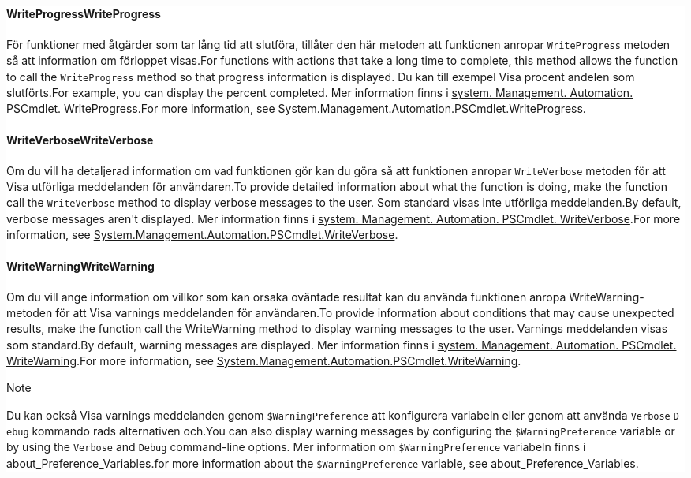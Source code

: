 #### <a name="writeprogress"></a><span data-ttu-id="d305b-180">WriteProgress</span><span class="sxs-lookup"><span data-stu-id="d305b-180">WriteProgress</span></span>

<span data-ttu-id="d305b-181">För funktioner med åtgärder som tar lång tid att slutföra, tillåter den här metoden att funktionen anropar `WriteProgress` metoden så att information om förloppet visas.</span><span class="sxs-lookup"><span data-stu-id="d305b-181">For functions with actions that take a long time to complete, this method allows the function to call the `WriteProgress` method so that progress information is displayed.</span></span> <span data-ttu-id="d305b-182">Du kan till exempel Visa procent andelen som slutförts.</span><span class="sxs-lookup"><span data-stu-id="d305b-182">For example, you can display the percent completed.</span></span>
<span data-ttu-id="d305b-183">Mer information finns i [system. Management. Automation. PSCmdlet. WriteProgress](/dotnet/api/system.management.automation.cmdlet.writeprogress).</span><span class="sxs-lookup"><span data-stu-id="d305b-183">For more information, see [System.Management.Automation.PSCmdlet.WriteProgress](/dotnet/api/system.management.automation.cmdlet.writeprogress).</span></span>

#### <a name="writeverbose"></a><span data-ttu-id="d305b-184">WriteVerbose</span><span class="sxs-lookup"><span data-stu-id="d305b-184">WriteVerbose</span></span>

<span data-ttu-id="d305b-185">Om du vill ha detaljerad information om vad funktionen gör kan du göra så att funktionen anropar `WriteVerbose` metoden för att Visa utförliga meddelanden för användaren.</span><span class="sxs-lookup"><span data-stu-id="d305b-185">To provide detailed information about what the function is doing, make the function call the `WriteVerbose` method to display verbose messages to the user.</span></span> <span data-ttu-id="d305b-186">Som standard visas inte utförliga meddelanden.</span><span class="sxs-lookup"><span data-stu-id="d305b-186">By default, verbose messages aren't displayed.</span></span> <span data-ttu-id="d305b-187">Mer information finns i [system. Management. Automation. PSCmdlet. WriteVerbose](/dotnet/api/system.management.automation.cmdlet.writeverbose).</span><span class="sxs-lookup"><span data-stu-id="d305b-187">For more information, see [System.Management.Automation.PSCmdlet.WriteVerbose](/dotnet/api/system.management.automation.cmdlet.writeverbose).</span></span>

#### <a name="writewarning"></a><span data-ttu-id="d305b-188">WriteWarning</span><span class="sxs-lookup"><span data-stu-id="d305b-188">WriteWarning</span></span>

<span data-ttu-id="d305b-189">Om du vill ange information om villkor som kan orsaka oväntade resultat kan du använda funktionen anropa WriteWarning-metoden för att Visa varnings meddelanden för användaren.</span><span class="sxs-lookup"><span data-stu-id="d305b-189">To provide information about conditions that may cause unexpected results, make the function call the WriteWarning method to display warning messages to the user.</span></span> <span data-ttu-id="d305b-190">Varnings meddelanden visas som standard.</span><span class="sxs-lookup"><span data-stu-id="d305b-190">By default, warning messages are displayed.</span></span> <span data-ttu-id="d305b-191">Mer information finns i [system. Management. Automation. PSCmdlet. WriteWarning](/dotnet/api/system.management.automation.cmdlet.writewarning).</span><span class="sxs-lookup"><span data-stu-id="d305b-191">For more information, see [System.Management.Automation.PSCmdlet.WriteWarning](/dotnet/api/system.management.automation.cmdlet.writewarning).</span></span>

> [!NOTE]
> <span data-ttu-id="d305b-192">Du kan också Visa varnings meddelanden genom `$WarningPreference` att konfigurera variabeln eller genom att använda `Verbose` `Debug` kommando rads alternativen och.</span><span class="sxs-lookup"><span data-stu-id="d305b-192">You can also display warning messages by configuring the `$WarningPreference` variable or by using the `Verbose` and `Debug` command-line options.</span></span> <span data-ttu-id="d305b-193">Mer information om `$WarningPreference` variabeln finns i [about_Preference_Variables](about_Preference_Variables.md).</span><span class="sxs-lookup"><span data-stu-id="d305b-193">for more information about the `$WarningPreference` variable, see [about_Preference_Variables](about_Preference_Variables.md).</span></span>
